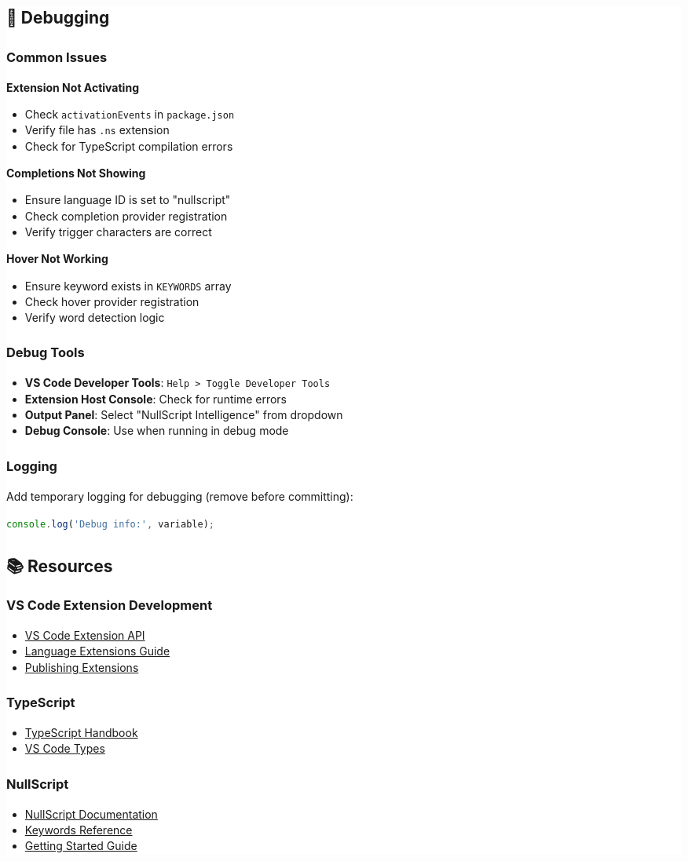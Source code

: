 ## 🐛 Debugging

### Common Issues

**Extension Not Activating**
- Check `activationEvents` in `package.json`
- Verify file has `.ns` extension
- Check for TypeScript compilation errors

**Completions Not Showing**
- Ensure language ID is set to "nullscript"
- Check completion provider registration
- Verify trigger characters are correct

**Hover Not Working**
- Ensure keyword exists in `KEYWORDS` array
- Check hover provider registration
- Verify word detection logic

### Debug Tools

- **VS Code Developer Tools**: `Help > Toggle Developer Tools`
- **Extension Host Console**: Check for runtime errors
- **Output Panel**: Select "NullScript Intelligence" from dropdown
- **Debug Console**: Use when running in debug mode

### Logging

Add temporary logging for debugging (remove before committing):

```typescript
console.log('Debug info:', variable);
```

## 📚 Resources

### VS Code Extension Development
- [VS Code Extension API](https://code.visualstudio.com/api)
- [Language Extensions Guide](https://code.visualstudio.com/api/language-extensions/overview)
- [Publishing Extensions](https://code.visualstudio.com/api/working-with-extensions/publishing-extension)

### TypeScript
- [TypeScript Handbook](https://www.typescriptlang.org/docs/)
- [VS Code Types](https://www.npmjs.com/package/@types/vscode)

### NullScript
- [NullScript Documentation](https://nullscript.js.org)
- [Keywords Reference](https://nullscript.js.org/reference/keywords)
- [Getting Started Guide](https://nullscript.js.org/guide/getting-started)
